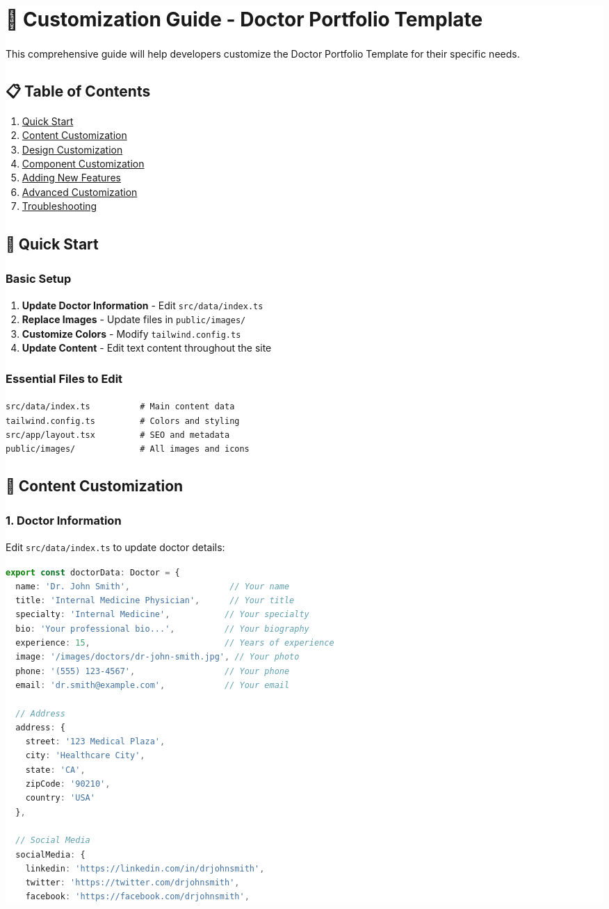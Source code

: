 # 🎨 Customization Guide - Doctor Portfolio Template

This comprehensive guide will help developers customize the Doctor Portfolio Template for their specific needs.

## 📋 Table of Contents

1. [Quick Start](#quick-start)
2. [Content Customization](#content-customization)
3. [Design Customization](#design-customization)
4. [Component Customization](#component-customization)
5. [Adding New Features](#adding-new-features)
6. [Advanced Customization](#advanced-customization)
7. [Troubleshooting](#troubleshooting)

## 🚀 Quick Start

### Basic Setup
1. **Update Doctor Information** - Edit `src/data/index.ts`
2. **Replace Images** - Update files in `public/images/`
3. **Customize Colors** - Modify `tailwind.config.ts`
4. **Update Content** - Edit text content throughout the site

### Essential Files to Edit
```
src/data/index.ts          # Main content data
tailwind.config.ts         # Colors and styling
src/app/layout.tsx         # SEO and metadata
public/images/             # All images and icons
```

## 📝 Content Customization

### 1. Doctor Information

Edit `src/data/index.ts` to update doctor details:

```typescript
export const doctorData: Doctor = {
  name: 'Dr. John Smith',                    // Your name
  title: 'Internal Medicine Physician',      // Your title
  specialty: 'Internal Medicine',           // Your specialty
  bio: 'Your professional bio...',          // Your biography
  experience: 15,                           // Years of experience
  image: '/images/doctors/dr-john-smith.jpg', // Your photo
  phone: '(555) 123-4567',                  // Your phone
  email: 'dr.smith@example.com',            // Your email
  
  // Address
  address: {
    street: '123 Medical Plaza',
    city: 'Healthcare City',
    state: 'CA',
    zipCode: '90210',
    country: 'USA'
  },
  
  // Social Media
  socialMedia: {
    linkedin: 'https://linkedin.com/in/drjohnsmith',
    twitter: 'https://twitter.com/drjohnsmith',
    facebook: 'https://facebook.com/drjohnsmith',
```